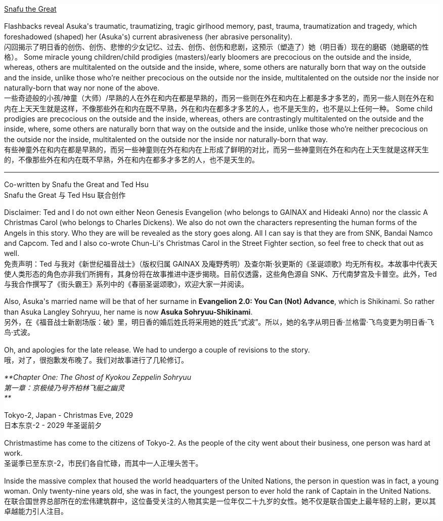 [Snafu the Great](https://m.fanfiction.net/u/81577/)

Flashbacks reveal Asuka's traumatic, traumatizing, tragic girlhood memory, past, trauma, traumatization and tragedy, which foreshadowed (shaped) her (Asuka's) current abrasiveness (her abrasive personality).  
闪回揭示了明日香的创伤、创伤、悲惨的少女记忆、过去、创伤、创伤和悲剧，这预示（塑造了）她（明日香）现在的磨砺（她磨砺的性格）。
Some miracle young children/child prodigies (masters)/early bloomers are precocious on the outside and the inside, whereas, others are multitalented on the outside and the inside, where, some others are naturally born that way on the outside and the inside, unlike those who’re neither precocious on the outside nor the inside, multitalented on the outside nor the inside nor naturally-born that way nor none of the above.  
一些奇迹般的小孩/神童（大师）/早熟的人在外在和内在都是早熟的，而另一些则在外在和内在上都是多才多艺的，而另一些人则在外在和内在上天天生就是这样，不像那些外在和内在既不早熟，外在和内在都多才多艺的人，也不是天生的，也不是以上任何一种。
Some child prodigies are precocious on the outside and the inside, whereas, others are contrastingly multitalented on the outside and the inside, where, some others are naturally born that way on the outside and the inside, unlike those who’re neither precocious on the outside nor the inside, multitalented on the outside nor the inside nor naturally-born that way.  
有些神童外在和内在都是早熟的，而另一些神童则在外在和内在上形成了鲜明的对比，而另一些神童则在外在和内在上天生就是这样天生的，不像那些外在和内在既不早熟，外在和内在都多才多艺的人，也不是天生的。

---

Co-written by Snafu the Great and Ted Hsu  
Snafu the Great 与 Ted Hsu 联合创作

Disclaimer: Ted and I do not own either Neon Genesis Evangelion (who belongs to GAINAX and Hideaki Anno) nor the classic A Christmas Carol (who belongs to Charles Dickens). We also do not own the characters representing the human forms of the Angels in this story. Who they are will be revealed as the story goes along. All I can say is that they are from SNK, Bandai Namco and Capcom. Ted and I also co-wrote Chun-Li's Christmas Carol in the Street Fighter section, so feel free to check that out as well.  
免责声明：Ted 与我对《新世纪福音战士》（版权归属 GAINAX 及庵野秀明）及查尔斯·狄更斯的《圣诞颂歌》均无所有权。本故事中代表天使人类形态的角色亦非我们所拥有，其身份将在故事推进中逐步揭晓。目前仅透露，这些角色源自 SNK、万代南梦宫及卡普空。此外，Ted 与我合作撰写了《街头霸王》系列中的《春丽圣诞颂歌》，欢迎大家一并阅读。

Also, Asuka's married name will be that of her surname in **Evangelion 2.0: You Can (Not) Advance**, which is Shikinami. So rather than Asuka Langley Sohryuu, her name is now **Asuka Sohryuu-Shikinami**.  
另外，在《福音战士新剧场版：破》里，明日香的婚后姓氏将采用她的姓氏“式波”。所以，她的名字从明日香·兰格雷·飞鸟变更为明日香·飞鸟·式波。

Oh, and apologies for the late release. We had to undergo a couple of revisions to the story.  
哦，对了，很抱歉发布晚了。我们对故事进行了几轮修订。

_**Chapter One: The Ghost of Kyokou Zeppelin Sohryuu  
第一章：京极绫乃号齐柏林飞艇之幽灵  
**_

Tokyo-2, Japan - Christmas Eve, 2029  
日本东京-2 - 2029 年圣诞前夕

Christmastime has come to the citizens of Tokyo-2. As the people of the city went about their business, one person was hard at work.  
圣诞季已至东京-2，市民们各自忙碌，而其中一人正埋头苦干。

Inside the massive complex that housed the world headquarters of the United Nations, the person in question was in fact, a young woman. Only twenty-nine years old, she was in fact, the youngest person to ever hold the rank of Captain in the United Nations.  
在联合国世界总部所在的宏伟建筑群中，这位备受关注的人物其实是一位年仅二十九岁的女性。她不仅是联合国史上最年轻的上尉，更以其卓越能力引人注目。
